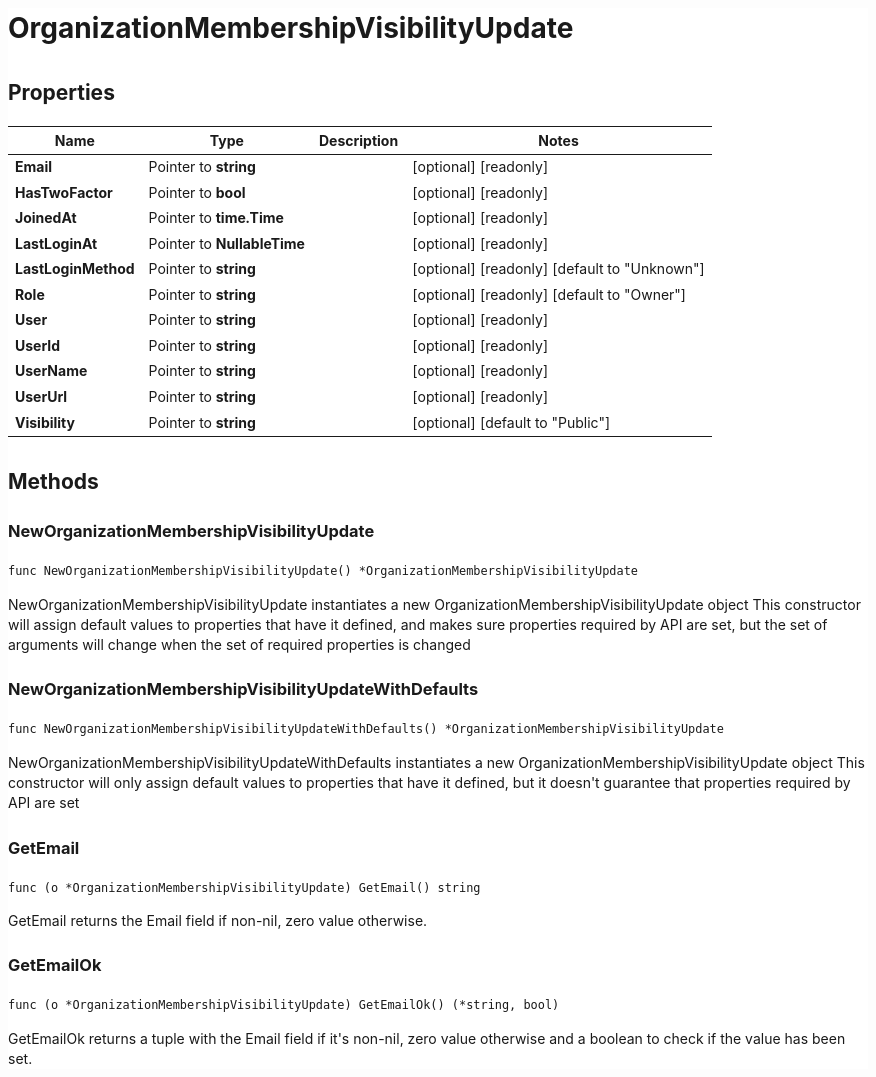 # OrganizationMembershipVisibilityUpdate

## Properties

Name | Type | Description | Notes
------------ | ------------- | ------------- | -------------
**Email** | Pointer to **string** |  | [optional] [readonly] 
**HasTwoFactor** | Pointer to **bool** |  | [optional] [readonly] 
**JoinedAt** | Pointer to **time.Time** |  | [optional] [readonly] 
**LastLoginAt** | Pointer to **NullableTime** |  | [optional] [readonly] 
**LastLoginMethod** | Pointer to **string** |  | [optional] [readonly] [default to "Unknown"]
**Role** | Pointer to **string** |  | [optional] [readonly] [default to "Owner"]
**User** | Pointer to **string** |  | [optional] [readonly] 
**UserId** | Pointer to **string** |  | [optional] [readonly] 
**UserName** | Pointer to **string** |  | [optional] [readonly] 
**UserUrl** | Pointer to **string** |  | [optional] [readonly] 
**Visibility** | Pointer to **string** |  | [optional] [default to "Public"]

## Methods

### NewOrganizationMembershipVisibilityUpdate

`func NewOrganizationMembershipVisibilityUpdate() *OrganizationMembershipVisibilityUpdate`

NewOrganizationMembershipVisibilityUpdate instantiates a new OrganizationMembershipVisibilityUpdate object
This constructor will assign default values to properties that have it defined,
and makes sure properties required by API are set, but the set of arguments
will change when the set of required properties is changed

### NewOrganizationMembershipVisibilityUpdateWithDefaults

`func NewOrganizationMembershipVisibilityUpdateWithDefaults() *OrganizationMembershipVisibilityUpdate`

NewOrganizationMembershipVisibilityUpdateWithDefaults instantiates a new OrganizationMembershipVisibilityUpdate object
This constructor will only assign default values to properties that have it defined,
but it doesn't guarantee that properties required by API are set

### GetEmail

`func (o *OrganizationMembershipVisibilityUpdate) GetEmail() string`

GetEmail returns the Email field if non-nil, zero value otherwise.

### GetEmailOk

`func (o *OrganizationMembershipVisibilityUpdate) GetEmailOk() (*string, bool)`

GetEmailOk returns a tuple with the Email field if it's non-nil, zero value otherwise
and a boolean to check if the value has been set.
